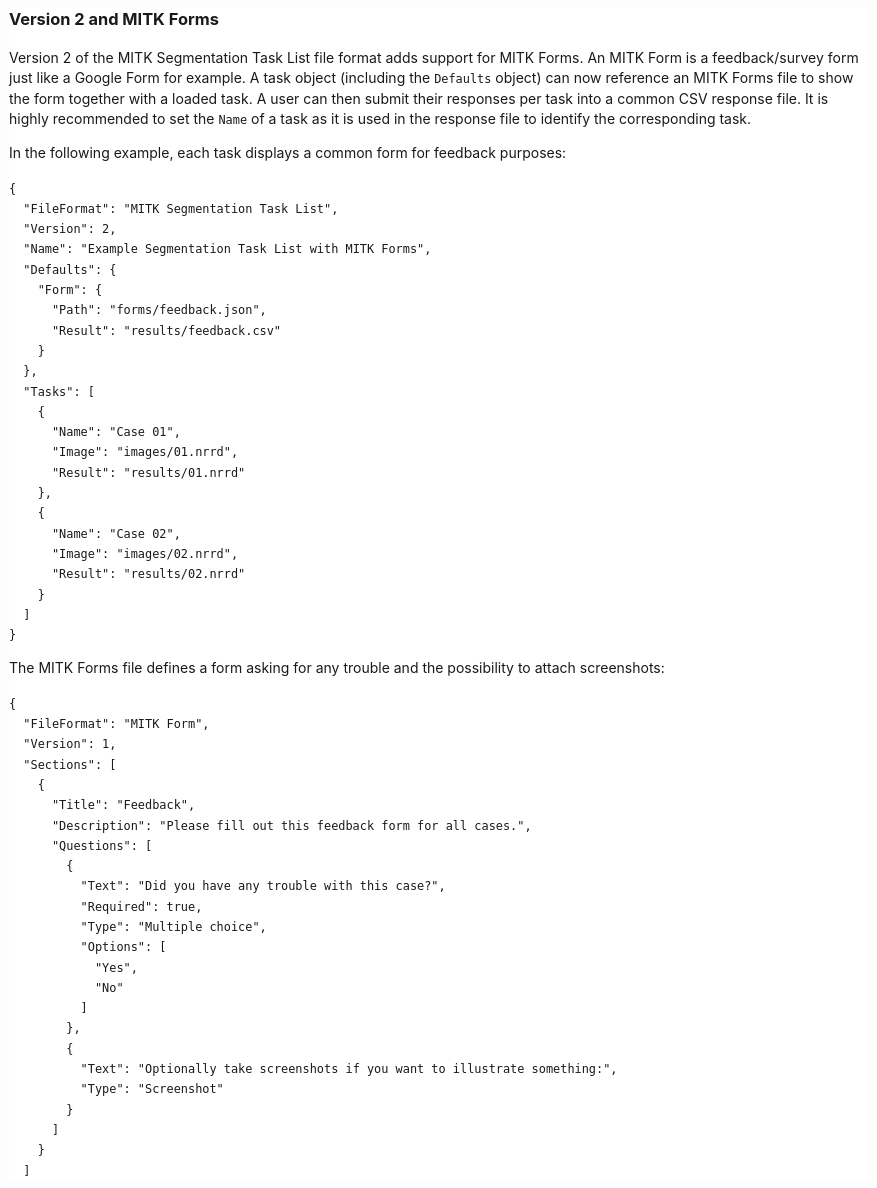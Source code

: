 ### Version 2 and MITK Forms

Version 2 of the MITK Segmentation Task List file format adds support for MITK Forms.
An MITK Form is a feedback/survey form just like a Google Form for example.
A task object (including the `Defaults` object) can now reference an MITK Forms file to show the form together with a loaded task.
A user can then submit their responses per task into a common CSV response file.
It is highly recommended to set the `Name` of a task as it is used in the response file to identify the corresponding task.

In the following example, each task displays a common form for feedback purposes:

~~~{.json}
{
  "FileFormat": "MITK Segmentation Task List",
  "Version": 2,
  "Name": "Example Segmentation Task List with MITK Forms",
  "Defaults": {
    "Form": {
      "Path": "forms/feedback.json",
      "Result": "results/feedback.csv"
    }
  },
  "Tasks": [
    {
      "Name": "Case 01",
      "Image": "images/01.nrrd",
      "Result": "results/01.nrrd"
    },
    {
      "Name": "Case 02",
      "Image": "images/02.nrrd",
      "Result": "results/02.nrrd"
    }
  ]
}
~~~

The MITK Forms file defines a form asking for any trouble and the possibility to attach screenshots:

~~~{.json}
{
  "FileFormat": "MITK Form",
  "Version": 1,
  "Sections": [
    {
      "Title": "Feedback",
      "Description": "Please fill out this feedback form for all cases.",
      "Questions": [
        {
          "Text": "Did you have any trouble with this case?",
          "Required": true,
          "Type": "Multiple choice",
          "Options": [
            "Yes",
            "No"
          ]
        },
        {
          "Text": "Optionally take screenshots if you want to illustrate something:",
          "Type": "Screenshot"
        }
      ]
    }
  ]
~~~